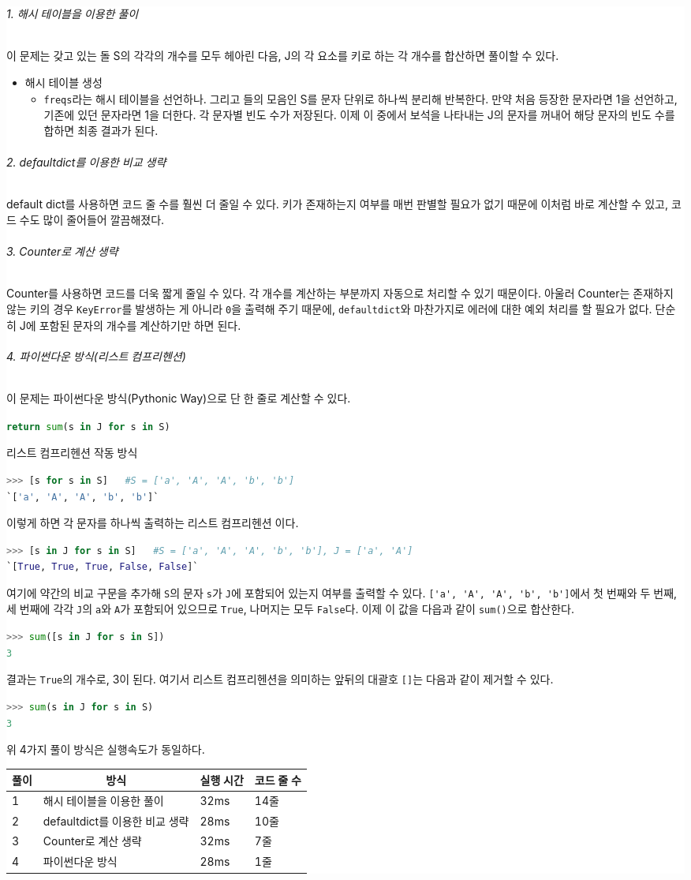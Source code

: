 ###### 1. 해시 테이블을 이용한 풀이
이 문제는 갖고 있는 돌 S의 각각의 개수를 모두 헤아린 다음, J의 각 요소를 키로 하는 각 개수를 합산하면 풀이할 수 있다.
- 해시 테이블 생성
	- `freqs`라는 해시 테이블을 선언하나. 그리고 들의 모음인 S를 문자 단위로 하나씩 분리해 반복한다. 만약 처음 등장한 문자라면 1을 선언하고, 기존에 있던 문자라면 1을 더한다. 각 문자별 빈도 수가 저장된다. 이제 이 중에서 보석을 나타내는 J의 문자를 꺼내어 해당 문자의 빈도 수를 합하면 최종 결과가 된다.
###### 2. defaultdict를 이용한 비교 생략
default dict를 사용하면 코드 줄 수를 훨씬 더 줄일 수 있다. 키가 존재하는지 여부를 매번 판별할 필요가 없기 때문에 이처럼 바로 계산할 수 있고, 코드 수도 많이 줄어들어 깔끔해졌다.

###### 3. Counter로 계산 생략
Counter를 사용하면 코드를 더욱 짧게 줄일 수 있다. 각 개수를 계산하는 부분까지 자동으로 처리할 수 있기 때문이다. 아울러 Counter는 존재하지 않는 키의 경우 `KeyError`를 발생하는 게 아니라 `0`을 출력해 주기 때문에, `defaultdict`와 마찬가지로 에러에 대한 예외 처리를 할 필요가 없다. 단순히 J에 포함된 문자의 개수를 계산하기만 하면 된다.

###### 4. 파이썬다운 방식(리스트 컴프리헨션)
이 문제는 파이썬다운 방식(Pythonic Way)으로 단 한 줄로 계산할 수 있다.
```python
return sum(s in J for s in S)
```
리스트 컴프리헨션 작동 방식
```python
>>> [s for s in S]   #S = ['a', 'A', 'A', 'b', 'b']
`['a', 'A', 'A', 'b', 'b']`
```
이렇게 하면 각 문자를 하나씩 출력하는 리스트 컴프리헨션 이다.
```python
>>> [s in J for s in S]   #S = ['a', 'A', 'A', 'b', 'b'], J = ['a', 'A']
`[True, True, True, False, False]`
```
여기에 약간의 비교 구문을 추가해 `S`의 문자 `s`가 `J`에 포함되어 있는지 여부를 출력할 수 있다. `['a', 'A', 'A', 'b', 'b']`에서 첫 번째와 두 번째, 세 번째에 각각 `J`의 `a`와 `A`가 포함되어 있으므로 `True`, 나머지는 모두 `False`다. 이제 이 값을 다읍과 같이 `sum()`으로 합산한다.
```python
>>> sum([s in J for s in S])
3
```
결과는 `True`의 개수로, 3이 된다. 여기서 리스트 컴프리헨션을 의미하는 앞뒤의 대괄호 `[]`는 다음과 같이 제거할 수 있다.
```python
>>> sum(s in J for s in S)
3
```
위 4가지 풀이 방식은 실행속도가 동일하다.

| 풀이  | 방식                     | 실행 시간 | 코드 줄 수 |
| --- | ---------------------- | ----- | ------ |
| 1   | 해시 테이블을 이용한 풀이         | 32ms  | 14줄    |
| 2   | defaultdict를 이용한 비교 생략 | 28ms  | 10줄    |
| 3   | Counter로 계산 생략         | 32ms  | 7줄     |
| 4   | 파이썬다운 방식               | 28ms  | 1줄     |
